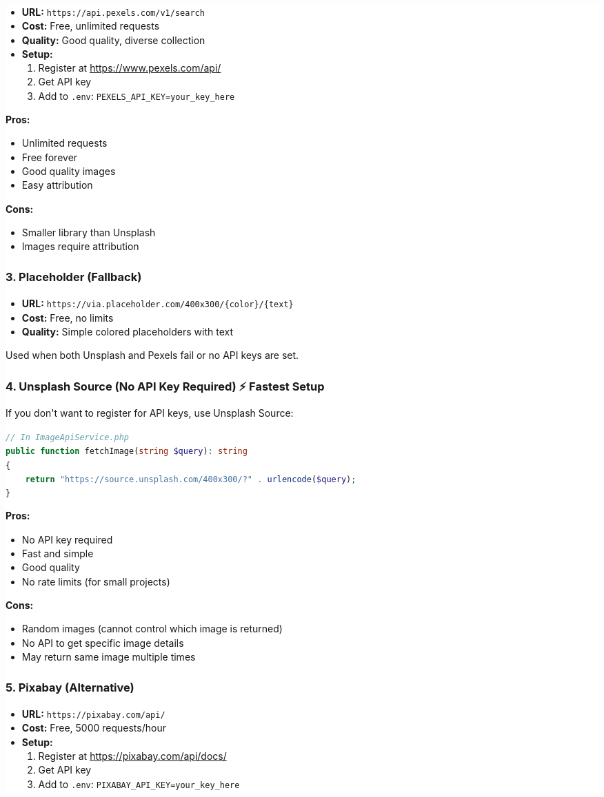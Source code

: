 - **URL:** `https://api.pexels.com/v1/search`
- **Cost:** Free, unlimited requests
- **Quality:** Good quality, diverse collection
- **Setup:**
  1. Register at https://www.pexels.com/api/
  2. Get API key
  3. Add to `.env`: `PEXELS_API_KEY=your_key_here`

**Pros:**

- Unlimited requests
- Free forever
- Good quality images
- Easy attribution

**Cons:**

- Smaller library than Unsplash
- Images require attribution

### 3. Placeholder (Fallback)

- **URL:** `https://via.placeholder.com/400x300/{color}/{text}`
- **Cost:** Free, no limits
- **Quality:** Simple colored placeholders with text

Used when both Unsplash and Pexels fail or no API keys are set.

### 4. Unsplash Source (No API Key Required) ⚡ Fastest Setup

If you don't want to register for API keys, use Unsplash Source:

```php
// In ImageApiService.php
public function fetchImage(string $query): string
{
    return "https://source.unsplash.com/400x300/?" . urlencode($query);
}
```

**Pros:**

- No API key required
- Fast and simple
- Good quality
- No rate limits (for small projects)

**Cons:**

- Random images (cannot control which image is returned)
- No API to get specific image details
- May return same image multiple times

### 5. Pixabay (Alternative)

- **URL:** `https://pixabay.com/api/`
- **Cost:** Free, 5000 requests/hour
- **Setup:**
  1. Register at https://pixabay.com/api/docs/
  2. Get API key
  3. Add to `.env`: `PIXABAY_API_KEY=your_key_here`
